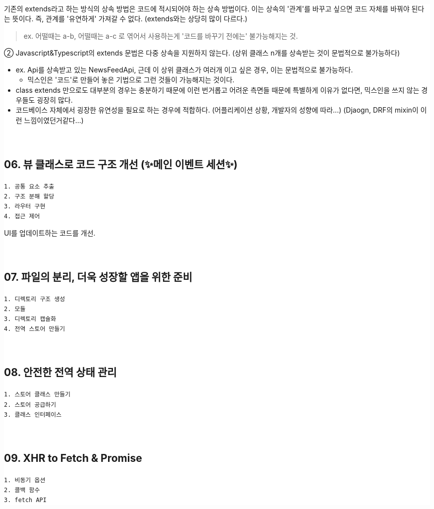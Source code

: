 기존의 extends라고 하는 방식의 상속 방법은 코드에 적시되어야 하는 상속 방법이다. 이는 상속의 '관계'를 바꾸고 싶으면 코드 자체를 바꿔야 된다는 뜻이다. 즉, 관계를 '유연하게' 가져갈 수 없다. (extends와는 상당히 많이 다르다.)
> ex. 어떨때는 a-b, 어떨때는 a-c 로 엮어서 사용하는게 '코드를 바꾸기 전에는' 불가능해지는 것.

② Javascript&Typescript의 extends 문법은 다중 상속을 지원하지 않는다. (상위 클래스 n개를 상속받는 것이 문법적으로 불가능하다)

- ex. Api를 상속받고 있는 NewsFeedApi, 근데 이 상위 클래스가 여러개 이고 싶은 경우, 이는 문법적으로 불가능하다.
  - 믹스인은 '코드'로 만들어 놓은 기법으로 그런 것들이 가능해지는 것이다.
- class extends 만으로도 대부분의 경우는 충분하기 때문에 이런 번거롭고 어려운 측면들 때문에 특별하게 이유가 없다면, 믹스인을 쓰지 않는 경우들도 굉장히 많다.
- 코드베이스 자체에서 굉장한 유연성을 필요로 하는 경우에 적합하다. (어플리케이션 상황, 개발자의 성향에 따라...)
(Djaogn, DRF의 mixin이 이런 느낌이였던거같다...)

<br />

## 06. 뷰 클래스로 코드 구조 개선 (✨메인 이벤트 세션✨)

```
1. 공통 요소 추출
2. 구조 분해 할당
3. 라우터 구현
4. 접근 제어
```

UI를 업데이트하는 코드를 개선.

<br />

## 07. 파일의 분리, 더욱 성장할 앱을 위한 준비

```
1. 디렉토리 구조 생성
2. 모듈
3. 디렉토리 캡슐화
4. 전역 스토어 만들기
```

<br />

## 08. 안전한 전역 상태 관리

```
1. 스토어 클래스 만들기
2. 스토어 공급하기
3. 클래스 인터페이스
```

<br />

## 09. XHR to Fetch & Promise

```
1. 비동기 옵션
2. 콜백 함수
3. fetch API
```
